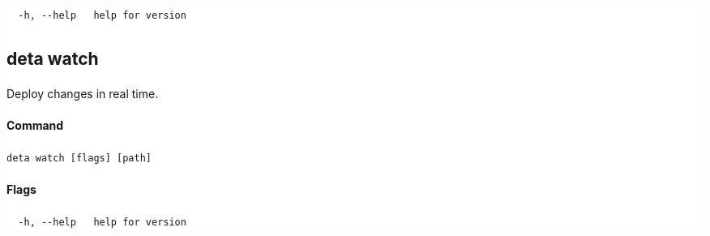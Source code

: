 ```
  -h, --help   help for version
```

## deta watch

Deploy changes in real time.

#### Command

```
deta watch [flags] [path]
```

#### Flags

```
  -h, --help   help for version
```